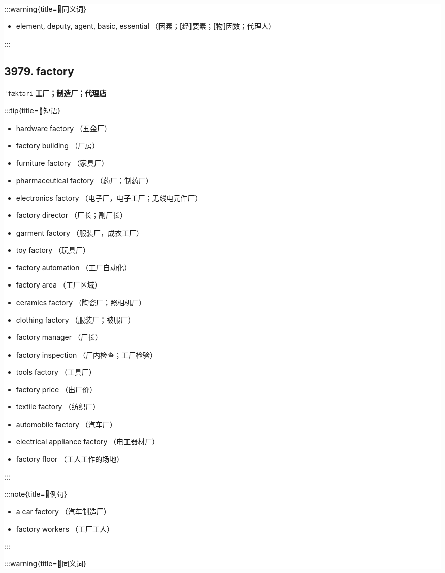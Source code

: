 :::warning{title=🤔同义词}

- element, deputy, agent, basic, essential （因素；[经]要素；[物]因数；代理人）

:::


## 3979. factory

`'fæktəri`  **工厂；制造厂；代理店**

:::tip{title=🤩短语}

- hardware factory （五金厂）

- factory building （厂房）

- furniture factory （家具厂）

- pharmaceutical factory （药厂；制药厂）

- electronics factory （电子厂，电子工厂；无线电元件厂）

- factory director （厂长；副厂长）

- garment factory （服装厂，成衣工厂）

- toy factory （玩具厂）

- factory automation （工厂自动化）

- factory area （工厂区域）

- ceramics factory （陶瓷厂；照相机厂）

- clothing factory （服装厂；被服厂）

- factory manager （厂长）

- factory inspection （厂内检查；工厂检验）

- tools factory （工具厂）

- factory price （出厂价）

- textile factory （纺织厂）

- automobile factory （汽车厂）

- electrical appliance factory （电工器材厂）

- factory floor （工人工作的场地）

:::

:::note{title=🎤例句}

- a car factory （汽车制造厂）

- factory workers （工厂工人）

:::

:::warning{title=🤔同义词}
